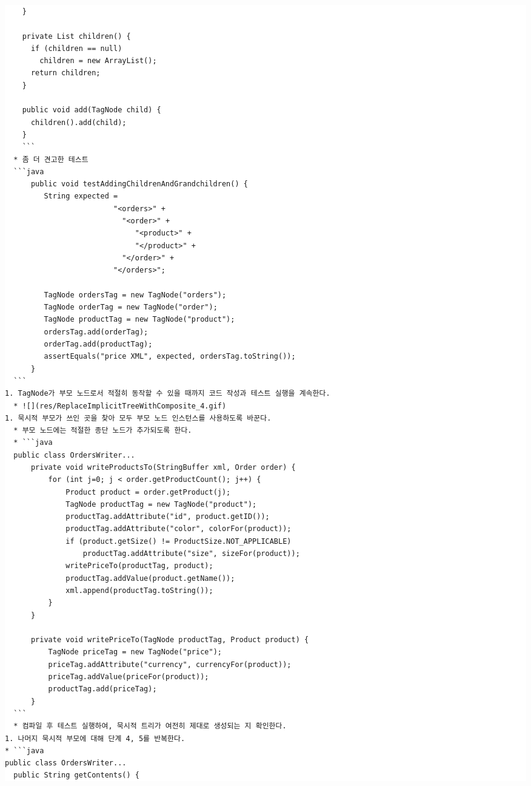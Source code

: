  ```
      }

      private List children() {
        if (children == null)
          children = new ArrayList();
        return children;
      }

      public void add(TagNode child) {
        children().add(child);
      }
      ```
    * 좀 더 견고한 테스트
    ```java
        public void testAddingChildrenAndGrandchildren() {
           String expected =
                           "<orders>" +
                             "<order>" +
                                "<product>" +
                                "</product>" +
                             "</order>" +
                           "</orders>";
                           
           TagNode ordersTag = new TagNode("orders");
           TagNode orderTag = new TagNode("order");
           TagNode productTag = new TagNode("product");
           ordersTag.add(orderTag);
           orderTag.add(productTag);
           assertEquals("price XML", expected, ordersTag.toString());
        }
    ```
1. TagNode가 부모 노드로서 적절히 동작할 수 있을 때까지 코드 작성과 테스트 실행을 계속한다.
	* ![](res/ReplaceImplicitTreeWithComposite_4.gif)
1. 묵시적 부모가 쓰인 곳을 찾아 모두 부모 노드 인스턴스를 사용하도록 바꾼다.
	* 부모 노드에는 적절한 종단 노드가 추가되도록 한다.
	* ```java
    public class OrdersWriter...
        private void writeProductsTo(StringBuffer xml, Order order) {
            for (int j=0; j < order.getProductCount(); j++) {
                Product product = order.getProduct(j);
                TagNode productTag = new TagNode("product");
                productTag.addAttribute("id", product.getID());
                productTag.addAttribute("color", colorFor(product));
                if (product.getSize() != ProductSize.NOT_APPLICABLE)
               		productTag.addAttribute("size", sizeFor(product));
                writePriceTo(productTag, product);
                productTag.addValue(product.getName());
                xml.append(productTag.toString());
            }
        }

        private void writePriceTo(TagNode productTag, Product product) {
            TagNode priceTag = new TagNode("price");
            priceTag.addAttribute("currency", currencyFor(product));
            priceTag.addValue(priceFor(product));
            productTag.add(priceTag);
        }
	```
	* 컴파일 후 테스트 실행하여, 묵시적 트리가 여전히 제대로 생성되는 지 확인한다.
1. 나머지 묵시적 부모에 대해 단계 4, 5를 반복한다.
* ```java
public class OrdersWriter...
    public String getContents() {
  ```